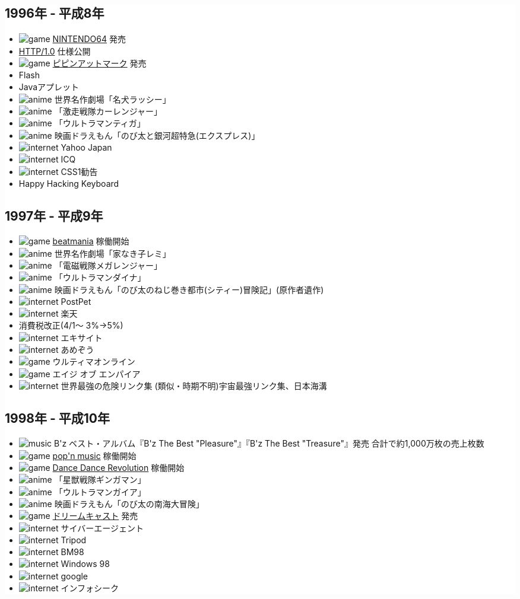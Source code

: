 ## 1996年 - 平成8年

* ![game](images/game.png) [NINTENDO64](https://ja.wikipedia.org/wiki/NINTENDO64) 発売
* [HTTP/1.0](https://ja.wikipedia.org/wiki/Hypertext_Transfer_Protocol#HTTP/0.9) 仕様公開
* ![game](images/game.png) [ピピンアットマーク](https://ja.wikipedia.org/wiki/ピピンアットマーク) 発売
* Flash 
* Javaアプレット
* ![anime](images/anime.png) 世界名作劇場「名犬ラッシー」
* ![anime](images/anime.png) 「激走戦隊カーレンジャー」
* ![anime](images/anime.png) 「ウルトラマンティガ」
* ![anime](images/anime.png) 映画ドラえもん「のび太と銀河超特急(エクスプレス)」
* ![internet](images/internet.png) Yahoo Japan
* ![internet](images/internet.png) ICQ
* ![internet](images/internet.png) CSS1勧告
* Happy Hacking Keyboard

## 1997年 - 平成9年

* ![game](images/game.png) [beatmania](https://ja.wikipedia.org/wiki/Beatmania) 稼働開始
* ![anime](images/anime.png) 世界名作劇場「家なき子レミ」
* ![anime](images/anime.png) 「電磁戦隊メガレンジャー」
* ![anime](images/anime.png) 「ウルトラマンダイナ」
* ![anime](images/anime.png) 映画ドラえもん「のび太のねじ巻き都市(シティー)冒険記」(原作者遺作)
* ![internet](images/internet.png) PostPet
* ![internet](images/internet.png) 楽天
* 消費税改正(4/1～ 3%→5%)
* ![internet](images/internet.png) エキサイト
* ![internet](images/internet.png) あめぞう
* ![game](images/game.png) ウルティマオンライン
* ![game](images/game.png) エイジ オブ エンパイア
* ![internet](images/internet.png) 世界最強の危険リンク集   (類似・時期不明)宇宙最強リンク集、日本海溝

## 1998年 - 平成10年

* ![music](images/music.png) B'z ベスト・アルバム『B'z The Best "Pleasure"』『B'z The Best "Treasure"』発売 合計で約1,000万枚の売上枚数
* ![game](images/game.png) [pop'n music](https://ja.wikipedia.org/wiki/Pop%27n_music) 稼働開始
* ![game](images/game.png) [Dance Dance Revolution](https://ja.wikipedia.org/wiki/Dance_Dance_Revolution) 稼働開始
* ![anime](images/anime.png) 「星獣戦隊ギンガマン」
* ![anime](images/anime.png) 「ウルトラマンガイア」
* ![anime](images/anime.png) 映画ドラえもん「のび太の南海大冒険」
* ![game](images/game.png) [ドリームキャスト](https://ja.wikipedia.org/wiki/ドリームキャスト) 発売
* ![internet](images/internet.png) サイバーエージェント
* ![internet](images/internet.png) Tripod
* ![internet](images/internet.png) BM98
* ![internet](images/internet.png) Windows 98
* ![internet](images/internet.png) google
* ![internet](images/internet.png) インフォシーク
